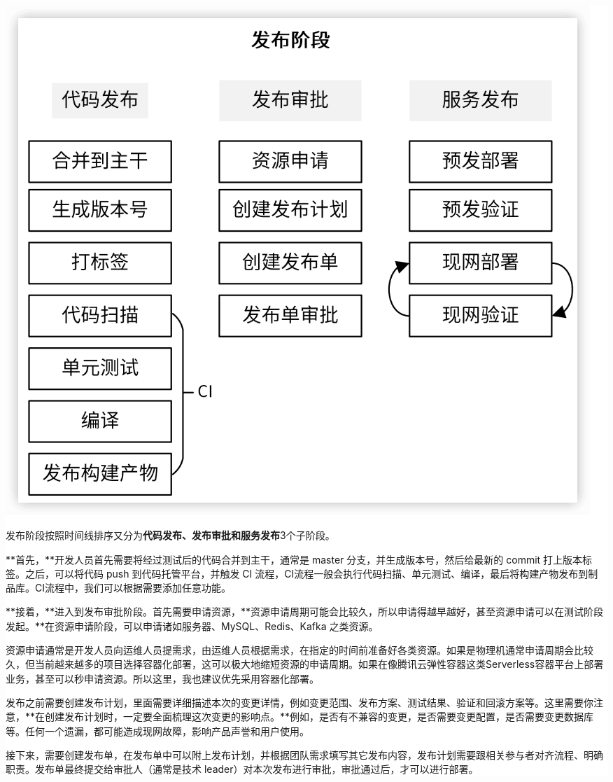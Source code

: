 ![](images/image-20240719172417410.png)

发布阶段按照时间线排序又分为**代码发布、发布审批和服务发布**3个子阶段。

**首先，**开发人员首先需要将经过测试后的代码合并到主干，通常是 master 分支，并生成版本号，然后给最新的 commit 打上版本标签。之后，可以将代码 push 到代码托管平台，并触发 CI 流程，CI流程一般会执行代码扫描、单元测试、编译，最后将构建产物发布到制品库。CI流程中，我们可以根据需要添加任意功能。

**接着，**进入到发布审批阶段。首先需要申请资源，**资源申请周期可能会比较久，所以申请得越早越好，甚至资源申请可以在测试阶段发起。**在资源申请阶段，可以申请诸如服务器、MySQL、Redis、Kafka 之类资源。

资源申请通常是开发人员向运维人员提需求，由运维人员根据需求，在指定的时间前准备好各类资源。如果是物理机通常申请周期会比较久，但当前越来越多的项目选择容器化部署，这可以极大地缩短资源的申请周期。如果在像腾讯云弹性容器这类Serverless容器平台上部署业务，甚至可以秒申请资源。所以这里，我也建议优先采用容器化部署。

发布之前需要创建发布计划，里面需要详细描述本次的变更详情，例如变更范围、发布方案、测试结果、验证和回滚方案等。这里需要你注意，**在创建发布计划时，一定要全面梳理这次变更的影响点。**例如，是否有不兼容的变更，是否需要变更配置，是否需要变更数据库等。任何一个遗漏，都可能造成现网故障，影响产品声誉和用户使用。

接下来，需要创建发布单，在发布单中可以附上发布计划，并根据团队需求填写其它发布内容，发布计划需要跟相关参与者对齐流程、明确职责。发布单最终提交给审批人（通常是技术 leader）对本次发布进行审批，审批通过后，才可以进行部署。
